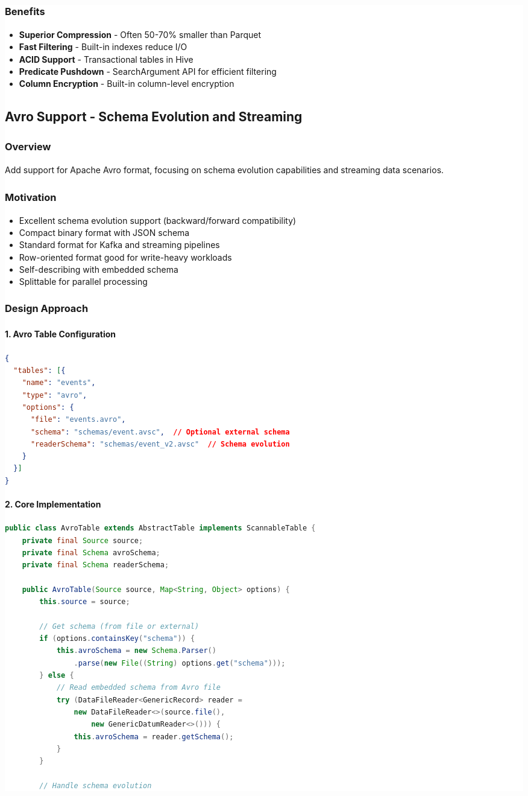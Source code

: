 ### Benefits
- **Superior Compression** - Often 50-70% smaller than Parquet
- **Fast Filtering** - Built-in indexes reduce I/O
- **ACID Support** - Transactional tables in Hive
- **Predicate Pushdown** - SearchArgument API for efficient filtering
- **Column Encryption** - Built-in column-level encryption

## Avro Support - Schema Evolution and Streaming

### Overview
Add support for Apache Avro format, focusing on schema evolution capabilities and streaming data scenarios.

### Motivation
- Excellent schema evolution support (backward/forward compatibility)
- Compact binary format with JSON schema
- Standard format for Kafka and streaming pipelines
- Row-oriented format good for write-heavy workloads
- Self-describing with embedded schema
- Splittable for parallel processing

### Design Approach

#### 1. Avro Table Configuration
```json
{
  "tables": [{
    "name": "events",
    "type": "avro",
    "options": {
      "file": "events.avro",
      "schema": "schemas/event.avsc",  // Optional external schema
      "readerSchema": "schemas/event_v2.avsc"  // Schema evolution
    }
  }]
}
```

#### 2. Core Implementation
```java
public class AvroTable extends AbstractTable implements ScannableTable {
    private final Source source;
    private final Schema avroSchema;
    private final Schema readerSchema;

    public AvroTable(Source source, Map<String, Object> options) {
        this.source = source;

        // Get schema (from file or external)
        if (options.containsKey("schema")) {
            this.avroSchema = new Schema.Parser()
                .parse(new File((String) options.get("schema")));
        } else {
            // Read embedded schema from Avro file
            try (DataFileReader<GenericRecord> reader =
                new DataFileReader<>(source.file(),
                    new GenericDatumReader<>())) {
                this.avroSchema = reader.getSchema();
            }
        }

        // Handle schema evolution
```